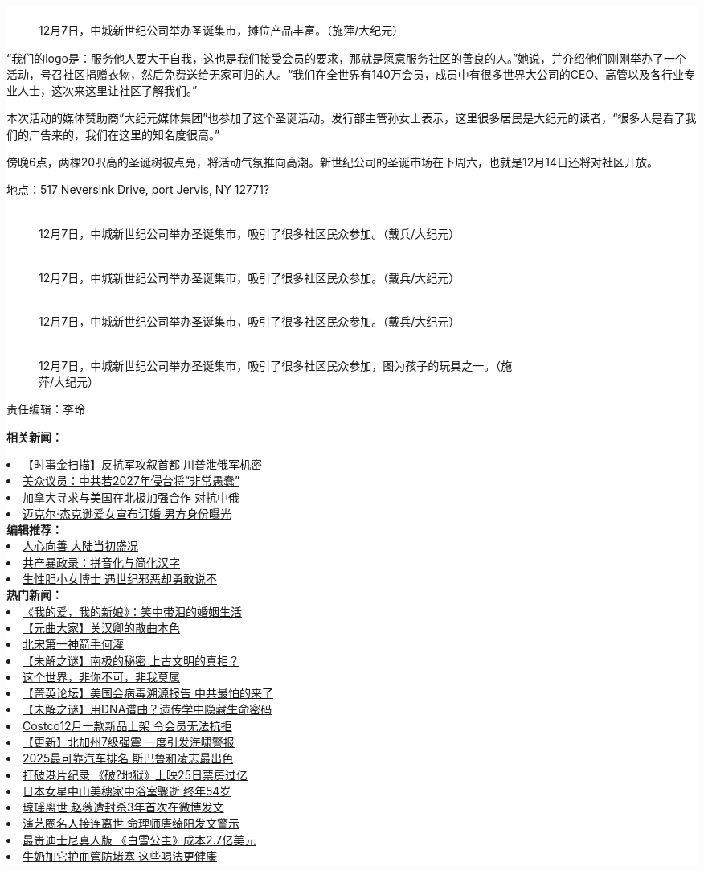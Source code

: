 <figure id="attachment_14386734" aria-describedby="caption-attachment-14386734" style="width: 600px" class="wp-caption aligncenter"><a target="_blank" href="https://i.epochtimes.com/assets/uploads/2024/12/id14386734-IMG_4218.jpg"><img decoding="async" class="size-large wp-image-14386734" src="https://i.epochtimes.com/assets/uploads/2024/12/id14386734-IMG_4218-600x450.jpg" alt="" width="600" b="450" /></a><figcaption id="caption-attachment-14386734" class="wp-caption-text">12月7日，中城新世纪公司举办圣诞集市，摊位产品丰富。（施萍/大纪元）</figcaption></figure>
<p class="p1">“我们的logo是：服务他人要大于自我，这也是我们接受会员的要求，那就是愿意服务社区的善良的人。”她说，并介绍他们刚刚举办了一个活动，号召社区捐赠衣物，然后免费送给无家可归的人。“我们在全世界有140万会员，成员中有很多世界大公司的CEO、高管以及各行业专业人士，这次来这里让社区了解我们。”</p>
<p class="p1">本次活动的媒体赞助商“大纪元媒体集团”也参加了这个圣诞活动。发行部主管孙女士表示，这里很多居民是大纪元的读者，“很多人是看了我们的广告来的，我们在这里的知名度很高。”</p>
<p class="p1">傍晚6点，两棵20呎高的圣诞树被点亮，将活动气氛推向高潮。新世纪公司的圣诞市场在下周六，也就是12月14日还将对社区开放。</p>
<p class="p3"><span class="s1">地点：</span>517 Neversink Drive, port Jervis, NY 12771<span class="Apple-converted-space">?</span></p>
<figure id="attachment_14386735" aria-describedby="caption-attachment-14386735" style="width: 600px" class="wp-caption aligncenter"><a target="_blank" href="https://i.epochtimes.com/assets/uploads/2024/12/id14386735-LBD08099.jpg"><img decoding="async" class="size-large wp-image-14386735" src="https://i.epochtimes.com/assets/uploads/2024/12/id14386735-LBD08099-600x400.jpg" alt="" width="600" b="400" /></a><figcaption id="caption-attachment-14386735" class="wp-caption-text">12月7日，中城新世纪公司举办圣诞集市，吸引了很多社区民众参加。（戴兵/大纪元）</figcaption></figure>
<figure id="attachment_14386738" aria-describedby="caption-attachment-14386738" style="width: 600px" class="wp-caption aligncenter"><a target="_blank" href="https://i.epochtimes.com/assets/uploads/2024/12/id14386738-LBD08021.jpg"><img decoding="async" class="size-large wp-image-14386738" src="https://i.epochtimes.com/assets/uploads/2024/12/id14386738-LBD08021-600x400.jpg" alt="" width="600" b="400" /></a><figcaption id="caption-attachment-14386738" class="wp-caption-text">12月7日，中城新世纪公司举办圣诞集市，吸引了很多社区民众参加。（戴兵/大纪元）</figcaption></figure>
<figure id="attachment_14386743" aria-describedby="caption-attachment-14386743" style="width: 600px" class="wp-caption aligncenter"><a target="_blank" href="https://i.epochtimes.com/assets/uploads/2024/12/id14386743-LBD08513.jpg"><img decoding="async" class="size-large wp-image-14386743" src="https://i.epochtimes.com/assets/uploads/2024/12/id14386743-LBD08513-600x400.jpg" alt="" width="600" b="400" /></a><figcaption id="caption-attachment-14386743" class="wp-caption-text">12月7日，中城新世纪公司举办圣诞集市，吸引了很多社区民众参加。（戴兵/大纪元）</figcaption></figure>
<figure id="attachment_14386744" aria-describedby="caption-attachment-14386744" style="width: 600px" class="wp-caption aligncenter"><a target="_blank" href="https://i.epochtimes.com/assets/uploads/2024/12/id14386744-IMG_4212.jpg"><img decoding="async" class="size-large wp-image-14386744" src="https://i.epochtimes.com/assets/uploads/2024/12/id14386744-IMG_4212-600x450.jpg" alt="" width="600" b="450" /></a><figcaption id="caption-attachment-14386744" class="wp-caption-text">12月7日，中城新世纪公司举办圣诞集市，吸引了很多社区民众参加，图为孩子的玩具之一。（施萍/大纪元）</figcaption></figure>
<p>责任编辑：李玲</p>
	
<strong>相关新闻：</strong>
<li><a href="https://github.com/1992513/djy/blob/master/gb/24/12/7/n14386576.md#1">【时事金扫描】反抗军攻叙首都 川普泄俄军机密</a></li>
<li><a href="https://github.com/1992513/djy/blob/master/gb/24/12/8/n14386642.md#1">美众议员：中共若2027年侵台将“非常愚蠢”</a></li>
<li><a href="https://github.com/1992513/djy/blob/master/gb/24/12/8/n14386614.md#1">加拿大寻求与美国在北极加强合作 对抗中俄</a></li>
<li><a href="https://github.com/1992513/djy/blob/master/gb/24/12/7/n14386577.md#1">迈克尔·杰克逊爱女宣布订婚 男方身份曝光</a></li>
<strong>编辑推荐：</strong>
<li><a href="https://github.com/1992513/djy/blob/master/gb/15/7/17/n4482910.md?dfh#1" target="_blank">人心向善 大陆当初盛况</a></li><li><a href="https://github.com/1992513/djy/blob/master/gb/18/1/16/n10061771.md#1" target="_blank">共产暴政录：拼音化与简化汉字</a></li><li><a href="https://github.com/1992513/djy/blob/master/gb/19/1/15/n10977516.md#1" target="_blank">生性胆小女博士 遇世纪邪恶却勇敢说不</a></li>
<strong>热门新闻：</strong>
<li><a href="https://github.com/1992513/djy/blob/master/gb/24/12/3/n14383823.md#1">《我的爱，我的新娘》：笑中带泪的婚姻生活</a></li>
<li><a href="https://github.com/1992513/djy/blob/master/gb/20/12/21/n12636114.md#1">【元曲大家】关汉卿的散曲本色</a></li>
<li><a href="https://github.com/1992513/djy/blob/master/gb/18/10/8/n10769948.md#1">北宋第一神箭手何灌</a></li>
<li><a href="https://github.com/1992513/djy/blob/master/gb/24/12/2/n14383095.md#1">【未解之谜】南极的秘密 上古文明的真相？</a></li>
<li><a href="https://github.com/1992513/djy/blob/master/gb/24/11/29/n14381529.md#1">这个世界，非你不可，非我莫属</a></li>
<li><a href="https://github.com/1992513/djy/blob/master/gb/24/12/6/n14386150.md#1">【菁英论坛】美国会病毒溯源报告 中共最怕的来了</a></li>
<li><a href="https://github.com/1992513/djy/blob/master/gb/24/12/6/n14386112.md#1">【未解之谜】用DNA谱曲？遗传学中隐藏生命密码</a></li>
<li><a href="https://github.com/1992513/djy/blob/master/gb/24/12/4/n14384573.md#1">Costco12月十款新品上架 令会员无法抗拒</a></li>
<li><a href="https://github.com/1992513/djy/blob/master/gb/24/12/5/n14385363.md#1">【更新】北加州7级强震 一度引发海啸警报</a></li>
<li><a href="https://github.com/1992513/djy/blob/master/gb/24/12/6/n14385666.md#1">2025最可靠汽车排名 斯巴鲁和凌志最出色</a></li>
<li><a href="https://github.com/1992513/djy/blob/master/gb/24/12/5/n14384691.md#1">打破港片纪录 《破?地狱》上映25日票房过亿</a></li>
<li><a href="https://github.com/1992513/djy/blob/master/gb/24/12/6/n14385705.md#1">日本女星中山美穗家中浴室骤逝 终年54岁</a></li>
<li><a href="https://github.com/1992513/djy/blob/master/gb/24/12/5/n14385465.md#1">琼瑶离世 赵薇遭封杀3年首次在微博发文</a></li>
<li><a href="https://github.com/1992513/djy/blob/master/gb/24/12/6/n14386152.md#1">演艺圈名人接连离世 命理师唐绮阳发文警示</a></li>
<li><a href="https://github.com/1992513/djy/blob/master/gb/24/12/6/n14385916.md#1">最贵迪士尼真人版 《白雪公主》成本2.7亿美元</a></li>
<li><a href="https://github.com/1992513/djy/blob/master/gb/24/12/5/n14384730.md#1">牛奶加它护血管防堵塞  这些喝法更健康</a></li>